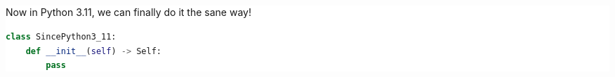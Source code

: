 Now in Python 3.11, we can finally do it the sane way!

```python
class SincePython3_11:
    def __init__(self) -> Self:
        pass
```
